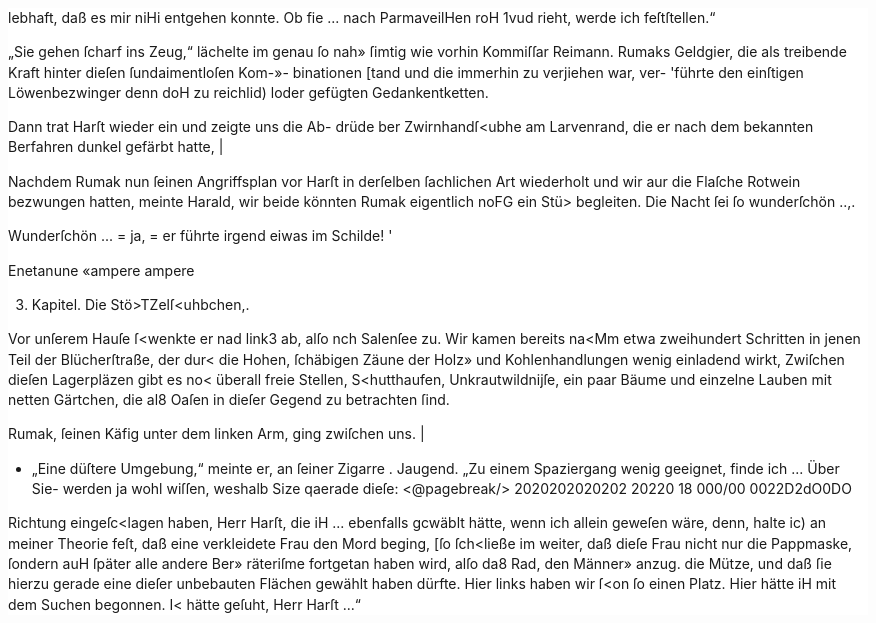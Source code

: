 lebhaft, daß es mir niHi entgehen konnte. Ob fie ... nach
ParmaveilHen roH 1vud rieht, werde ich feſtſtellen.“

„Sie gehen ſcharf ins Zeug,“ lächelte im genau ſo nah»
ſimtig wie vorhin Kommiſſar Reimann. Rumaks Geldgier,
die als treibende Kraft hinter dieſen ſundaimentloſen Kom-»-
binationen [tand und die immerhin zu verjiehen war, ver-
'führte den einſtigen Löwenbezwinger denn doH zu reichlid)
loder gefügten Gedankentketten.

Dann trat Harſt wieder ein und zeigte uns die Ab-
drüde ber Zwirnhandſ<ubhe am Larvenrand, die er nach
dem bekannten Berfahren dunkel gefärbt hatte, |

Nachdem Rumak nun ſeinen Angriffsplan vor Harſt in
derſelben ſachlichen Art wiederholt und wir aur die Flaſche
Rotwein bezwungen hatten, meinte Harald, wir beide könnten
Rumak eigentlich noFG ein Stü> begleiten. Die Nacht ſei ſo
wunderſchön ..,.

Wunderſchön ... = ja, = er führte irgend eiwas im
Schilde! '

Enetanune «ampere ampere

3. Kapitel.
Die Stö>TZelſ<uhbchen,.

Vor unſerem Hauſe ſ<wenkte er nad link3 ab, alſo nch
Salenſee zu. Wir kamen bereits na<Mm etwa zweihundert
Schritten in jenen Teil der Blücherſtraße, der dur< die
Hohen, ſchäbigen Zäune der Holz» und Kohlenhandlungen
wenig einladend wirkt, Zwiſchen dieſen Lagerpläzen gibt
es no< überall freie Stellen, S<hutthaufen, Unkrautwildnijſe,
ein paar Bäume und einzelne Lauben mit netten Gärtchen, die
al8 Oaſen in dieſer Gegend zu betrachten ſind.

Rumak, ſeinen Käfig unter dem linken Arm, ging
zwiſchen uns. |

- „Eine düſtere Umgebung,“ meinte er, an ſeiner Zigarre
. Jaugend. „Zu einem Spaziergang wenig geeignet, finde ich ...
Über  Sie- werden ja wohl wiſſen, weshalb Size qaerade dieſe:
<@pagebreak/>
2020202020202 20220 18 000/00 0022D2dO0DO

Richtung eingeſc<lagen haben, Herr Harſt, die iH ... ebenfalls
gcwäblt hätte, wenn ich allein geweſen wäre, denn, halte
ic) an meiner Theorie feſt, daß eine verkleidete Frau den
Mord beging, [ſo ſch<ließe im weiter, daß dieſe Frau nicht
nur die Pappmaske, ſondern auH ſpäter alle andere Ber»
räteriſme fortgetan haben wird, alſo da8 Rad, den Männer»
anzug. die Mütze, und daß ſie hierzu gerade eine dieſer
unbebauten Flächen gewählt haben dürfte. Hier links haben
wir ſ<on ſo einen Platz. Hier hätte iH mit dem Suchen
begonnen. I< hätte geſuht, Herr Harſt ...“
